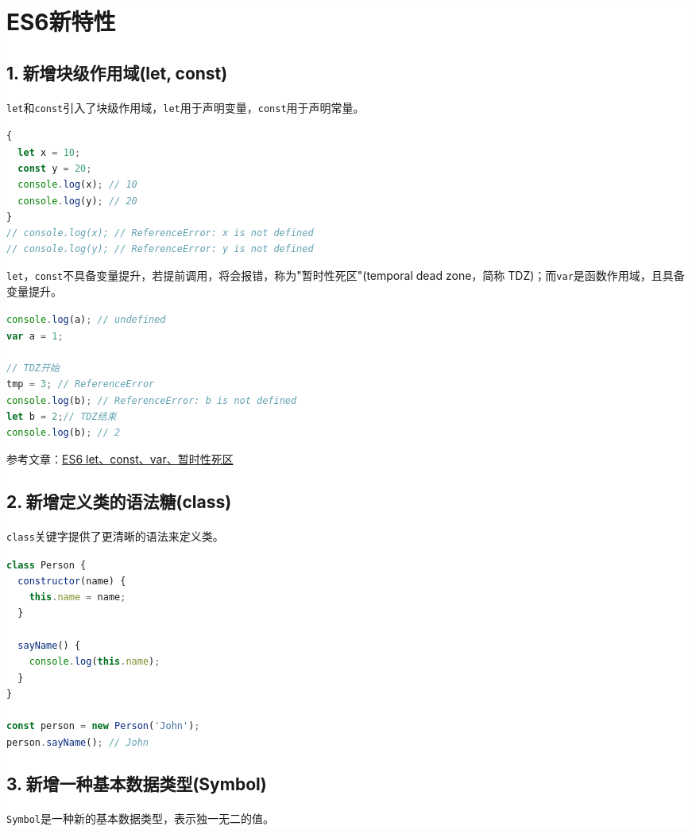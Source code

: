 # ES6新特性

## 1. 新增块级作用域(let, const)
`let`和`const`引入了块级作用域，`let`用于声明变量，`const`用于声明常量。

```javascript
{
  let x = 10;
  const y = 20;
  console.log(x); // 10
  console.log(y); // 20
}
// console.log(x); // ReferenceError: x is not defined
// console.log(y); // ReferenceError: y is not defined
```

`let`，`const`不具备变量提升，若提前调用，将会报错，称为"暂时性死区"(temporal dead zone，简称 TDZ)；而`var`是函数作用域，且具备变量提升。

```javascript
console.log(a); // undefined
var a = 1;

// TDZ开始
tmp = 3; // ReferenceError
console.log(b); // ReferenceError: b is not defined
let b = 2;// TDZ结束
console.log(b); // 2
```
参考文章：[ES6 let、const、var、暂时性死区](https://juejin.cn/post/6844903753015885831)

## 2. 新增定义类的语法糖(class)
`class`关键字提供了更清晰的语法来定义类。

```javascript
class Person {
  constructor(name) {
    this.name = name;
  }

  sayName() {
    console.log(this.name);
  }
}

const person = new Person('John');
person.sayName(); // John
```

## 3. 新增一种基本数据类型(Symbol)
`Symbol`是一种新的基本数据类型，表示独一无二的值。
